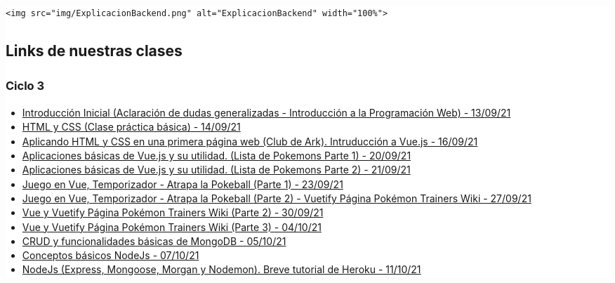     <img src="img/ExplicacionBackend.png" alt="ExplicacionBackend" width="100%">
</div>

## Links de nuestras clases

### Ciclo 3

- [Introducción Inicial (Aclaración de dudas generalizadas - Introducción a la Programación Web) - 13/09/21](https://www.youtube.com/watch?v=guNoEWwDDPk&t)
- [HTML y CSS (Clase práctica básica) - 14/09/21](https://www.youtube.com/watch?v=jSwgYyZRDIU&t)
- [Aplicando HTML y CSS en una primera página web (Club de Ark). Intruducción a Vue.js - 16/09/21](https://www.youtube.com/watch?v=llaXyYzk6vM&t)
- [Aplicaciones básicas de Vue.js y su utilidad. (Lista de Pokemons Parte 1) - 20/09/21](https://www.youtube.com/watch?v=ohZIHW24QEM)
- [Aplicaciones básicas de Vue.js y su utilidad. (Lista de Pokemons Parte 2) - 21/09/21](https://www.youtube.com/watch?v=1oVmM_2cnt4)
- [Juego en Vue, Temporizador - Atrapa la Pokeball (Parte 1) - 23/09/21](https://www.youtube.com/watch?v=jesUxaRCa2o)
- [Juego en Vue, Temporizador - Atrapa la Pokeball (Parte 2) - Vuetify Página Pokémon Trainers Wiki - 27/09/21](https://www.youtube.com/watch?v=zsdoaeaC5YY)
- [Vue y Vuetify Página Pokémon Trainers Wiki (Parte 2) - 30/09/21](https://www.youtube.com/watch?v=fnZsrVmN3n4)
- [Vue y Vuetify Página Pokémon Trainers Wiki (Parte 3) - 04/10/21](https://www.youtube.com/watch?v=Q6MQzLN2qJU)
- [CRUD y funcionalidades básicas de MongoDB - 05/10/21](https://www.youtube.com/watch?v=V6bP1mX9_sY)
- [Conceptos básicos NodeJs - 07/10/21](https://www.youtube.com/watch?v=ktjNolx1FMs)
- [NodeJs (Express, Mongoose, Morgan y Nodemon). Breve tutorial de Heroku - 11/10/21](https://www.youtube.com/watch?v=FsJ9vhs9Vug)
